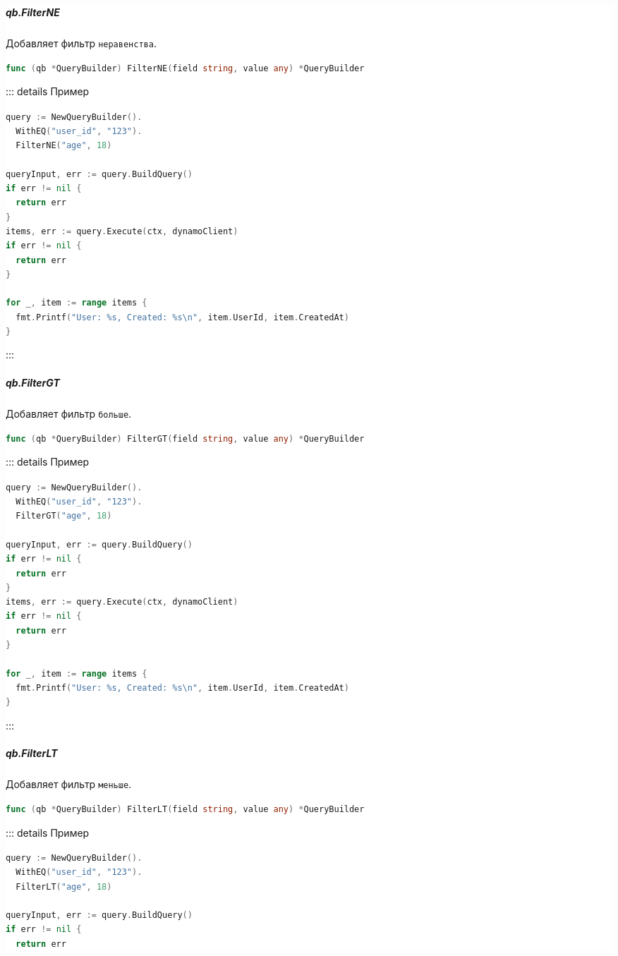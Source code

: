 ##### qb.FilterNE
Добавляет фильтр `неравенства`.
```go
func (qb *QueryBuilder) FilterNE(field string, value any) *QueryBuilder
```
::: details Пример
```go
query := NewQueryBuilder().
  WithEQ("user_id", "123").
  FilterNE("age", 18)

queryInput, err := query.BuildQuery()
if err != nil {
  return err
}
items, err := query.Execute(ctx, dynamoClient)
if err != nil {
  return err
}

for _, item := range items {
  fmt.Printf("User: %s, Created: %s\n", item.UserId, item.CreatedAt)
}
```
:::

##### qb.FilterGT
Добавляет фильтр `больше`.
```go
func (qb *QueryBuilder) FilterGT(field string, value any) *QueryBuilder
```
::: details Пример
```go
query := NewQueryBuilder().
  WithEQ("user_id", "123").
  FilterGT("age", 18)

queryInput, err := query.BuildQuery()
if err != nil {
  return err
}
items, err := query.Execute(ctx, dynamoClient)
if err != nil {
  return err
}

for _, item := range items {
  fmt.Printf("User: %s, Created: %s\n", item.UserId, item.CreatedAt)
}
```
:::

##### qb.FilterLT
Добавляет фильтр `меньше`.
```go
func (qb *QueryBuilder) FilterLT(field string, value any) *QueryBuilder
```
::: details Пример
```go
query := NewQueryBuilder().
  WithEQ("user_id", "123").
  FilterLT("age", 18)

queryInput, err := query.BuildQuery()
if err != nil {
  return err
```